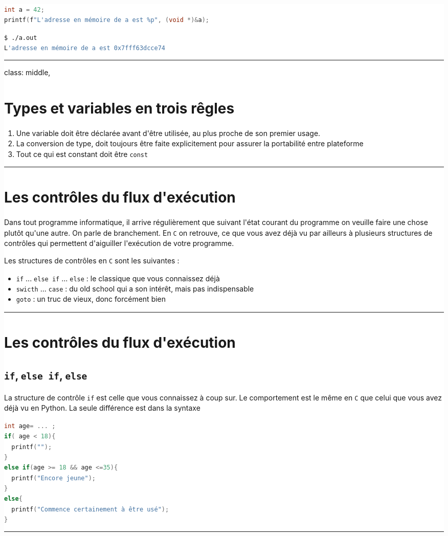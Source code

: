 ```c
int a = 42;
printf(f"L'adresse en mémoire de a est %p", (void *)&a);
```

```bash
$ ./a.out
L'adresse en mémoire de a est 0x7fff63dcce74
```

---

class: middle,

# Types et variables en trois rêgles

1. Une variable doit être déclarée avant d'être utilisée, au plus proche de son premier usage.
2. La conversion de type, doit toujours être faite explicitement pour assurer la portabilité entre plateforme
3. Tout ce qui est constant doit être `const`

---

# Les contrôles du flux d'exécution

Dans tout programme informatique, il arrive régulièrement que suivant l'état courant du programme on veuille faire une chose plutôt qu'une autre. On parle de branchement. En `C` on retrouve, ce que vous avez déjà vu par ailleurs à plusieurs structures de contrôles qui permettent d'aiguiller l'exécution de votre programme.

Les structures de contrôles en `C` sont les suivantes :

- `if` ... `else if` ... `else` : le classique que vous connaissez déjà
- `swicth` ... `case` : du old school qui a son intérêt, mais pas indispensable
- `goto` : un truc de vieux, donc forcément bien

---

# Les contrôles du flux d'exécution

## `if`, `else if`, `else`

La structure de contrôle `if` est celle que vous connaissez à coup sur. Le comportement est le même en `C` que celui que vous avez déjà vu en Python. La seule différence est dans la syntaxe

```c
int age= ... ;
if( age < 18){
  printf("");
}
else if(age >= 18 && age <=35){
  printf("Encore jeune");
}
else{
  printf("Commence certainement à être usé");
}
```

---